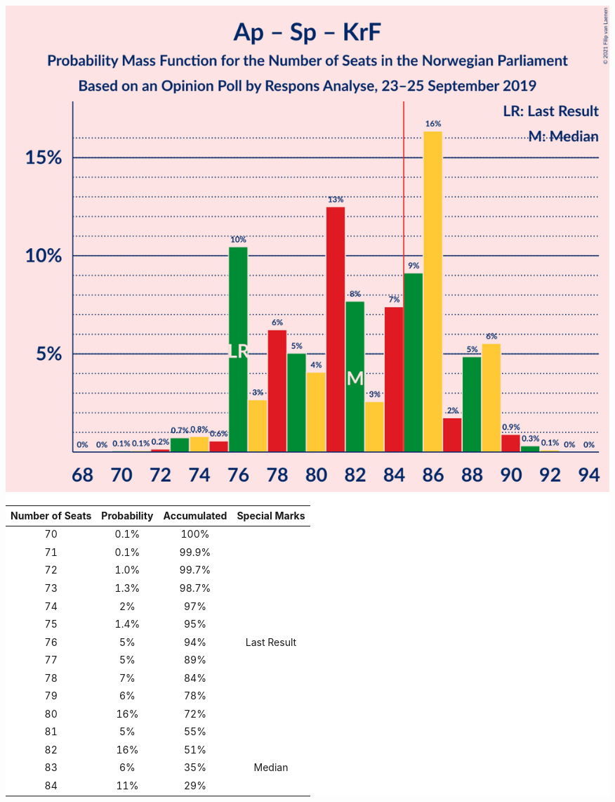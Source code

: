 ![Graph with seats probability mass function not yet produced](2019-09-25-ResponsAnalyse-coalitions-seats-pmf-ap–sp–krf.png "Seats Probability Mass Function")

| Number of Seats | Probability | Accumulated | Special Marks |
|:---------------:|:-----------:|:-----------:|:-------------:|
| 70 | 0.1% | 100% |  |
| 71 | 0.1% | 99.9% |  |
| 72 | 1.0% | 99.7% |  |
| 73 | 1.3% | 98.7% |  |
| 74 | 2% | 97% |  |
| 75 | 1.4% | 95% |  |
| 76 | 5% | 94% | Last Result |
| 77 | 5% | 89% |  |
| 78 | 7% | 84% |  |
| 79 | 6% | 78% |  |
| 80 | 16% | 72% |  |
| 81 | 5% | 55% |  |
| 82 | 16% | 51% |  |
| 83 | 6% | 35% | Median |
| 84 | 11% | 29% |  |